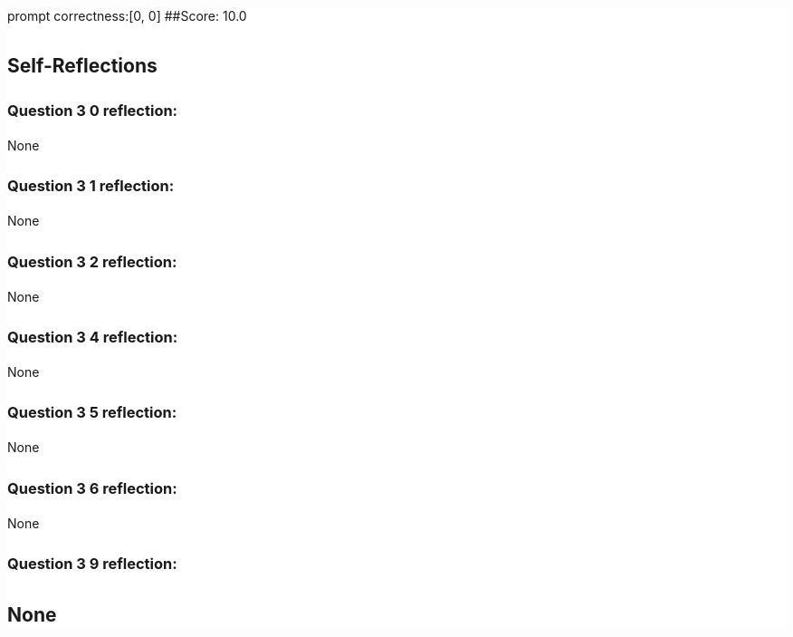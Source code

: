 prompt correctness:[0, 0]
##Score: 10.0

## Self-Reflections

### Question 3 0 reflection:
None
### Question 3 1 reflection:
None
### Question 3 2 reflection:
None
### Question 3 4 reflection:
None
### Question 3 5 reflection:
None
### Question 3 6 reflection:
None
### Question 3 9 reflection:
None
---
